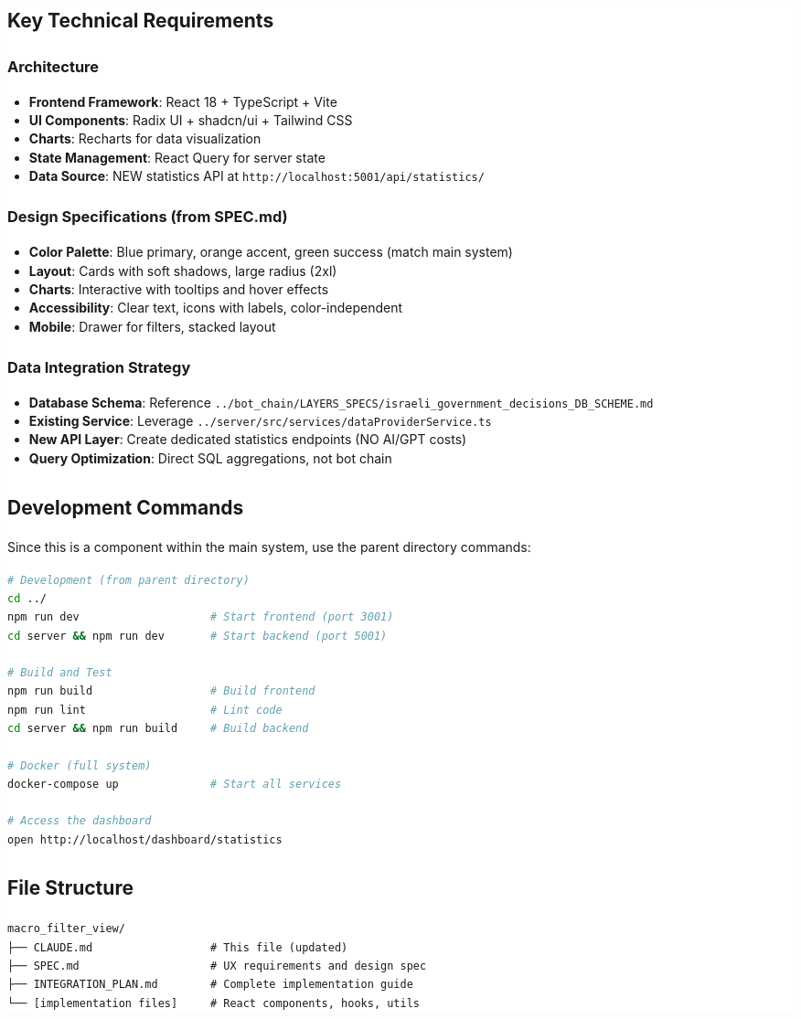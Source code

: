 ## Key Technical Requirements

### Architecture
- **Frontend Framework**: React 18 + TypeScript + Vite
- **UI Components**: Radix UI + shadcn/ui + Tailwind CSS  
- **Charts**: Recharts for data visualization
- **State Management**: React Query for server state
- **Data Source**: NEW statistics API at `http://localhost:5001/api/statistics/`

### Design Specifications (from SPEC.md)
- **Color Palette**: Blue primary, orange accent, green success (match main system)
- **Layout**: Cards with soft shadows, large radius (2xl)
- **Charts**: Interactive with tooltips and hover effects
- **Accessibility**: Clear text, icons with labels, color-independent
- **Mobile**: Drawer for filters, stacked layout

### Data Integration Strategy
- **Database Schema**: Reference `../bot_chain/LAYERS_SPECS/israeli_government_decisions_DB_SCHEME.md`
- **Existing Service**: Leverage `../server/src/services/dataProviderService.ts`
- **New API Layer**: Create dedicated statistics endpoints (NO AI/GPT costs)
- **Query Optimization**: Direct SQL aggregations, not bot chain

## Development Commands

Since this is a component within the main system, use the parent directory commands:

```bash
# Development (from parent directory)
cd ../
npm run dev                    # Start frontend (port 3001)
cd server && npm run dev       # Start backend (port 5001)

# Build and Test
npm run build                  # Build frontend
npm run lint                   # Lint code
cd server && npm run build     # Build backend

# Docker (full system)
docker-compose up              # Start all services

# Access the dashboard
open http://localhost/dashboard/statistics
```

## File Structure

```
macro_filter_view/
├── CLAUDE.md                  # This file (updated)
├── SPEC.md                    # UX requirements and design spec  
├── INTEGRATION_PLAN.md        # Complete implementation guide
└── [implementation files]     # React components, hooks, utils
```
